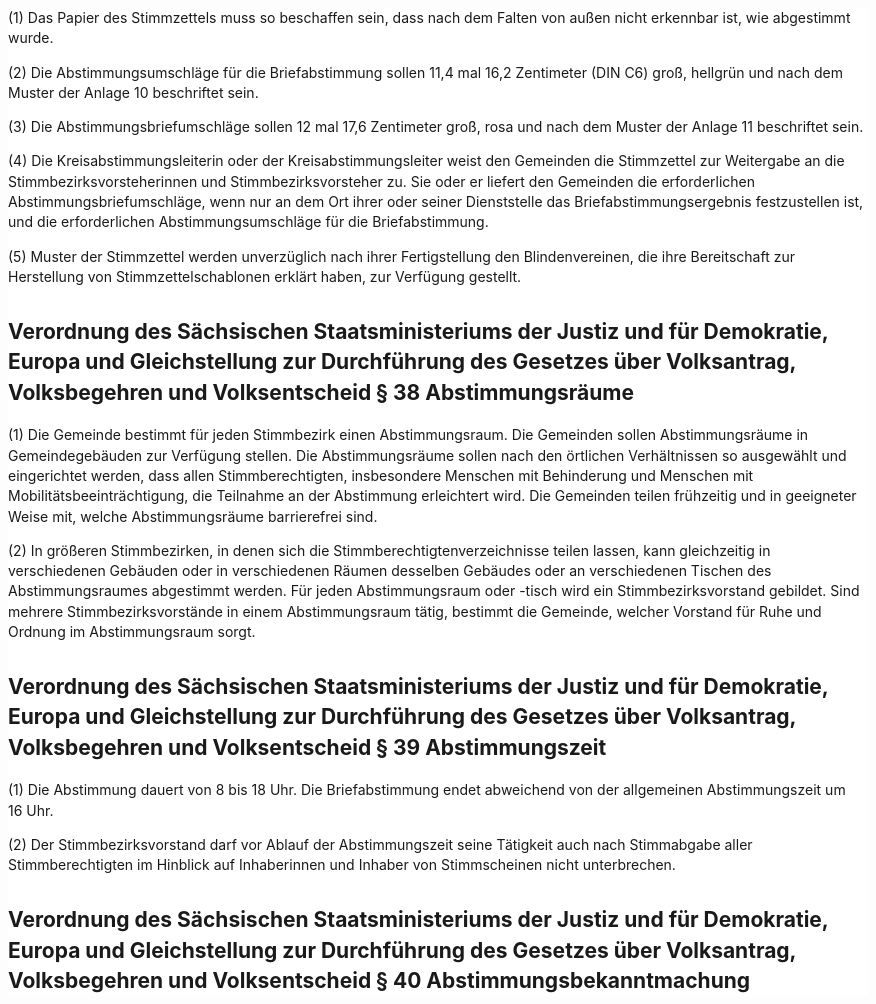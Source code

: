 (1) Das Papier des Stimmzettels muss so beschaffen sein, dass nach dem Falten von außen nicht erkennbar ist, wie abgestimmt wurde.

(2) Die Abstimmungsumschläge für die Briefabstimmung sollen 11,4 mal 16,2 Zentimeter (DIN C6) groß, hellgrün und nach dem Muster der Anlage 10 beschriftet sein.

(3) Die Abstimmungsbriefumschläge sollen 12 mal 17,6 Zentimeter groß, rosa und nach dem Muster der Anlage 11 beschriftet sein.

(4) Die Kreisabstimmungsleiterin oder der Kreisabstimmungsleiter weist den Gemeinden die Stimmzettel zur Weitergabe an die Stimmbezirksvorsteherinnen und Stimmbezirksvorsteher zu. Sie oder er liefert den Gemeinden die erforderlichen Abstimmungsbriefumschläge, wenn nur an dem Ort ihrer oder seiner Dienststelle das Briefabstimmungsergebnis festzustellen ist, und die erforderlichen Abstimmungsumschläge für die Briefabstimmung.

(5) Muster der Stimmzettel werden unverzüglich nach ihrer Fertigstellung den Blindenvereinen, die ihre Bereitschaft zur Herstellung von Stimmzettelschablonen erklärt haben, zur Verfügung gestellt.


## Verordnung des Sächsischen Staatsministeriums der Justiz und für Demokratie, Europa und Gleichstellung zur Durchführung des Gesetzes über Volksantrag, Volksbegehren und Volksentscheid § 38 Abstimmungsräume

(1) Die Gemeinde bestimmt für jeden Stimmbezirk einen Abstimmungsraum. Die Gemeinden sollen Abstimmungsräume in Gemeindegebäuden zur Verfügung stellen. Die Abstimmungsräume sollen nach den örtlichen Verhältnissen so ausgewählt und eingerichtet werden, dass allen Stimmberechtigten, insbesondere Menschen mit Behinderung und Menschen mit Mobilitätsbeeinträchtigung, die Teilnahme an der Abstimmung erleichtert wird. Die Gemeinden teilen frühzeitig und in geeigneter Weise mit, welche Abstimmungsräume barrierefrei sind.

(2) In größeren Stimmbezirken, in denen sich die Stimmberechtigtenverzeichnisse teilen lassen, kann gleichzeitig in verschiedenen Gebäuden oder in verschiedenen Räumen desselben Gebäudes oder an verschiedenen Tischen des Abstimmungsraumes abgestimmt werden. Für jeden Abstimmungsraum oder -tisch wird ein Stimmbezirksvorstand gebildet. Sind mehrere Stimmbezirksvorstände in einem Abstimmungsraum tätig, bestimmt die Gemeinde, welcher Vorstand für Ruhe und Ordnung im Abstimmungsraum sorgt.


## Verordnung des Sächsischen Staatsministeriums der Justiz und für Demokratie, Europa und Gleichstellung zur Durchführung des Gesetzes über Volksantrag, Volksbegehren und Volksentscheid § 39 Abstimmungszeit

(1) Die Abstimmung dauert von 8 bis 18 Uhr. Die Briefabstimmung endet abweichend von der allgemeinen Abstimmungszeit um 16 Uhr.

(2) Der Stimmbezirksvorstand darf vor Ablauf der Abstimmungszeit seine Tätigkeit auch nach Stimmabgabe aller Stimmberechtigten im Hinblick auf Inhaberinnen und Inhaber von Stimmscheinen nicht unterbrechen.


## Verordnung des Sächsischen Staatsministeriums der Justiz und für Demokratie, Europa und Gleichstellung zur Durchführung des Gesetzes über Volksantrag, Volksbegehren und Volksentscheid § 40 Abstimmungsbekanntmachung
